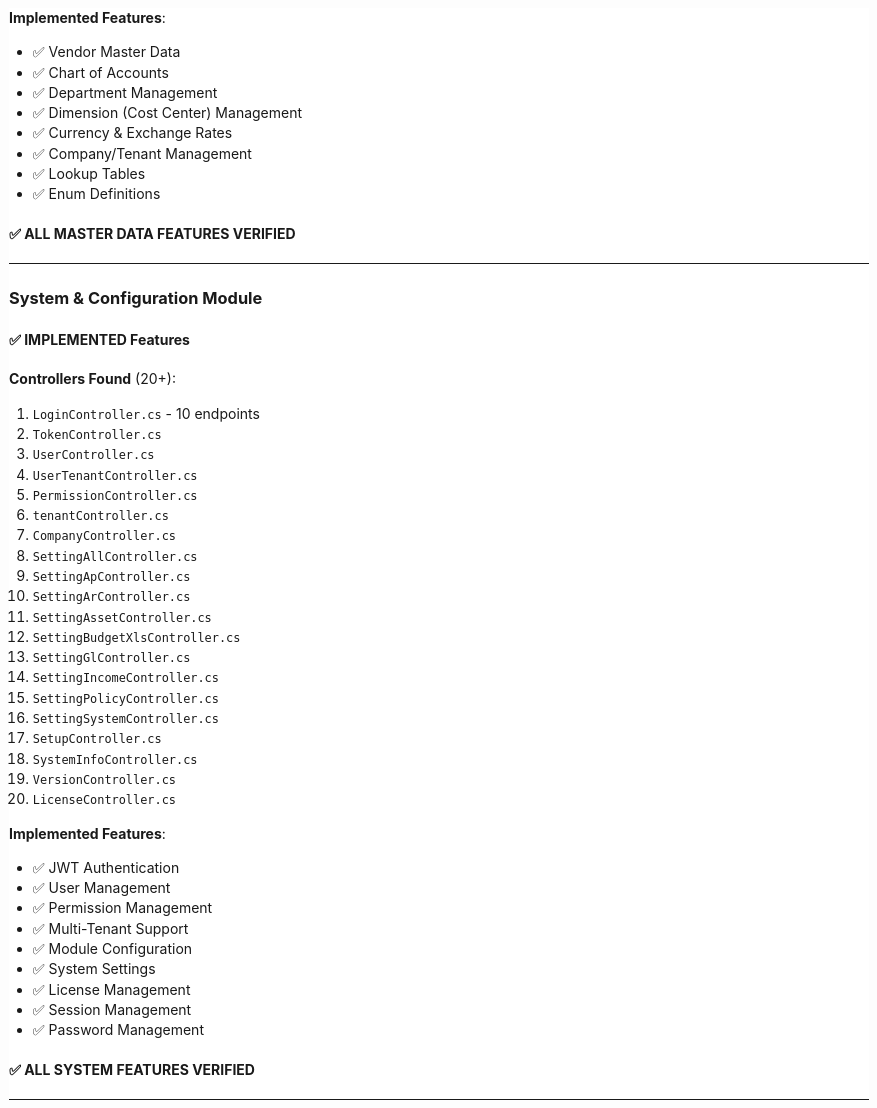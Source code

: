 **Implemented Features**:
- ✅ Vendor Master Data
- ✅ Chart of Accounts
- ✅ Department Management
- ✅ Dimension (Cost Center) Management
- ✅ Currency & Exchange Rates
- ✅ Company/Tenant Management
- ✅ Lookup Tables
- ✅ Enum Definitions

#### ✅ ALL MASTER DATA FEATURES VERIFIED

---

### System & Configuration Module

#### ✅ IMPLEMENTED Features

**Controllers Found** (20+):
1. `LoginController.cs` - 10 endpoints
2. `TokenController.cs`
3. `UserController.cs`
4. `UserTenantController.cs`
5. `PermissionController.cs`
6. `tenantController.cs`
7. `CompanyController.cs`
8. `SettingAllController.cs`
9. `SettingApController.cs`
10. `SettingArController.cs`
11. `SettingAssetController.cs`
12. `SettingBudgetXlsController.cs`
13. `SettingGlController.cs`
14. `SettingIncomeController.cs`
15. `SettingPolicyController.cs`
16. `SettingSystemController.cs`
17. `SetupController.cs`
18. `SystemInfoController.cs`
19. `VersionController.cs`
20. `LicenseController.cs`

**Implemented Features**:
- ✅ JWT Authentication
- ✅ User Management
- ✅ Permission Management
- ✅ Multi-Tenant Support
- ✅ Module Configuration
- ✅ System Settings
- ✅ License Management
- ✅ Session Management
- ✅ Password Management

#### ✅ ALL SYSTEM FEATURES VERIFIED

---